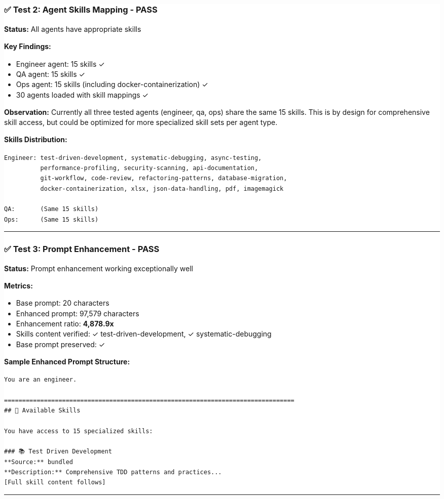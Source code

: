 
### ✅ Test 2: Agent Skills Mapping - **PASS**

**Status:** All agents have appropriate skills

**Key Findings:**
- Engineer agent: 15 skills ✓
- QA agent: 15 skills ✓
- Ops agent: 15 skills (including docker-containerization) ✓
- 30 agents loaded with skill mappings ✓

**Observation:** Currently all three tested agents (engineer, qa, ops) share the same 15 skills. This is by design for comprehensive skill access, but could be optimized for more specialized skill sets per agent type.

**Skills Distribution:**
```
Engineer: test-driven-development, systematic-debugging, async-testing,
          performance-profiling, security-scanning, api-documentation,
          git-workflow, code-review, refactoring-patterns, database-migration,
          docker-containerization, xlsx, json-data-handling, pdf, imagemagick

QA:       (Same 15 skills)
Ops:      (Same 15 skills)
```

---

### ✅ Test 3: Prompt Enhancement - **PASS**

**Status:** Prompt enhancement working exceptionally well

**Metrics:**
- Base prompt: 20 characters
- Enhanced prompt: 97,579 characters
- Enhancement ratio: **4,878.9x**
- Skills content verified: ✓ test-driven-development, ✓ systematic-debugging
- Base prompt preserved: ✓

**Sample Enhanced Prompt Structure:**
```
You are an engineer.

================================================================================
## 🎯 Available Skills

You have access to 15 specialized skills:

### 📚 Test Driven Development
**Source:** bundled
**Description:** Comprehensive TDD patterns and practices...
[Full skill content follows]
```

---
